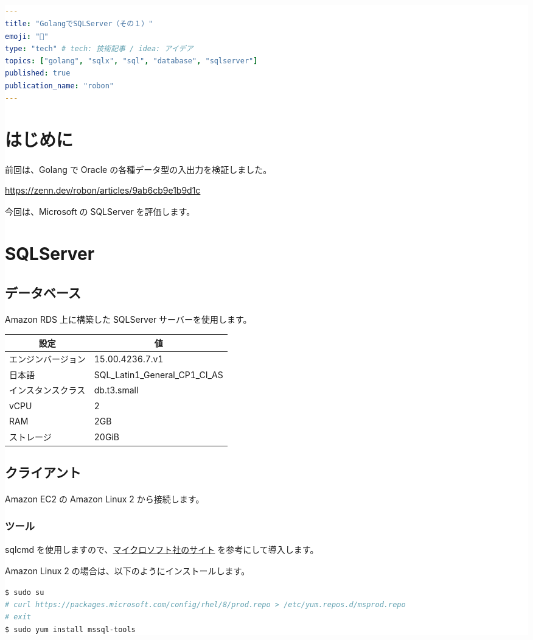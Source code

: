 ```yaml
---
title: "GolangでSQLServer（その１）"
emoji: "🦡"
type: "tech" # tech: 技術記事 / idea: アイデア
topics: ["golang", "sqlx", "sql", "database", "sqlserver"]
published: true
publication_name: "robon"
---
```

# はじめに

前回は、Golang で Oracle の各種データ型の入出力を検証しました。

https://zenn.dev/robon/articles/9ab6cb9e1b9d1c

今回は、Microsoft の SQLServer を評価します。

# SQLServer
## データベース

Amazon RDS 上に構築した SQLServer サーバーを使用します。

| 設定 | 値 |
|---|---|
| エンジンバージョン | 15.00.4236.7.v1 |
| 日本語 | SQL_Latin1_General_CP1_CI_AS |
| インスタンスクラス | db.t3.small |
| vCPU | 2 |
| RAM | 2GB |
| ストレージ | 20GiB |

## クライアント

Amazon EC2 の Amazon Linux 2 から接続します。

### ツール

sqlcmd を使用しますので、[マイクロソフト社のサイト](https://learn.microsoft.com/ja-jp/sql/linux/sql-server-linux-setup-tools) を参考にして導入します。

Amazon Linux 2 の場合は、以下のようにインストールします。

```bash
$ sudo su
# curl https://packages.microsoft.com/config/rhel/8/prod.repo > /etc/yum.repos.d/msprod.repo
# exit
$ sudo yum install mssql-tools
```
